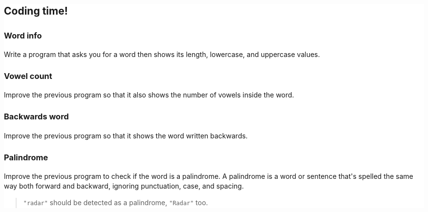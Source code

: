 ## Coding time!

### Word info

Write a program that asks you for a word then shows its length, lowercase, and uppercase values.

### Vowel count

Improve the previous program so that it also shows the number of vowels inside the word.

### Backwards word

Improve the previous program so that it shows the word written backwards.

### Palindrome

Improve the previous program to check if the word is a palindrome. A palindrome is a word or sentence that's spelled the same way both forward and backward, ignoring punctuation, case, and spacing. 

> `"radar"` should be detected as a palindrome, `"Radar"` too.
